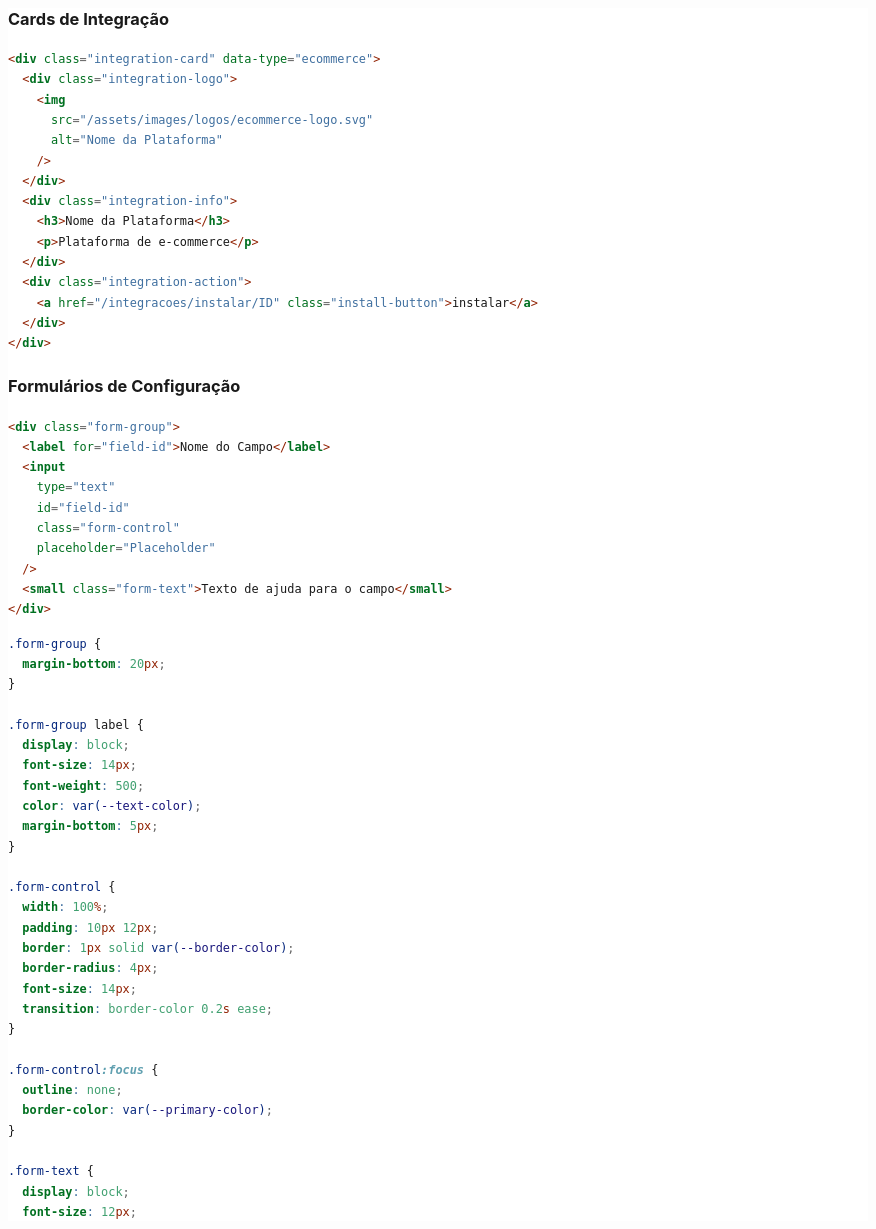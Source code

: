 ### Cards de Integração

```html
<div class="integration-card" data-type="ecommerce">
  <div class="integration-logo">
    <img
      src="/assets/images/logos/ecommerce-logo.svg"
      alt="Nome da Plataforma"
    />
  </div>
  <div class="integration-info">
    <h3>Nome da Plataforma</h3>
    <p>Plataforma de e-commerce</p>
  </div>
  <div class="integration-action">
    <a href="/integracoes/instalar/ID" class="install-button">instalar</a>
  </div>
</div>
```

### Formulários de Configuração

```html
<div class="form-group">
  <label for="field-id">Nome do Campo</label>
  <input
    type="text"
    id="field-id"
    class="form-control"
    placeholder="Placeholder"
  />
  <small class="form-text">Texto de ajuda para o campo</small>
</div>
```

```css
.form-group {
  margin-bottom: 20px;
}

.form-group label {
  display: block;
  font-size: 14px;
  font-weight: 500;
  color: var(--text-color);
  margin-bottom: 5px;
}

.form-control {
  width: 100%;
  padding: 10px 12px;
  border: 1px solid var(--border-color);
  border-radius: 4px;
  font-size: 14px;
  transition: border-color 0.2s ease;
}

.form-control:focus {
  outline: none;
  border-color: var(--primary-color);
}

.form-text {
  display: block;
  font-size: 12px;
```